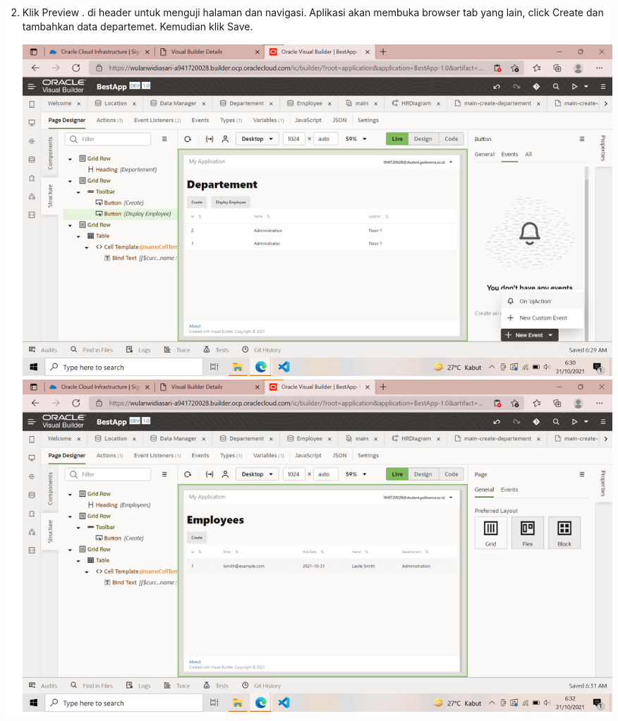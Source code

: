 2. Klik Preview . di header untuk menguji halaman dan navigasi. Aplikasi akan membuka browser tab yang lain, click Create dan tambahkan data departemet. Kemudian klik Save.

     ![Screenshot Praktikum](img/74.png)
     ![Screenshot Praktikum](img/75.png)
